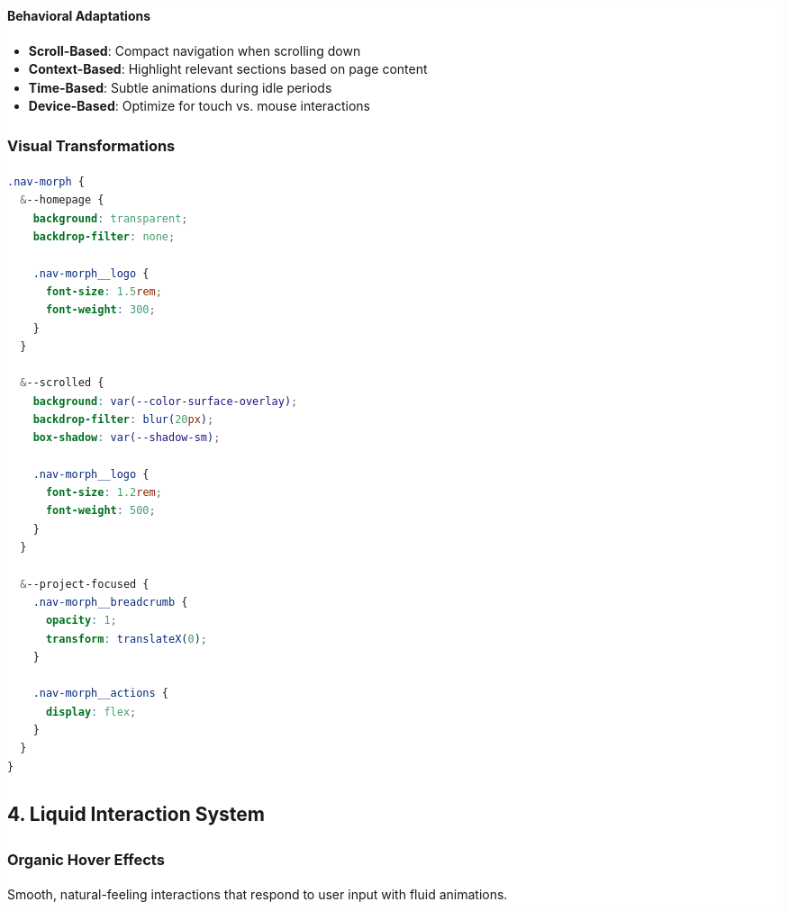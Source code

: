 ```typescript
```

#### Behavioral Adaptations
- **Scroll-Based**: Compact navigation when scrolling down
- **Context-Based**: Highlight relevant sections based on page content
- **Time-Based**: Subtle animations during idle periods
- **Device-Based**: Optimize for touch vs. mouse interactions

### Visual Transformations
```scss
.nav-morph {
  &--homepage {
    background: transparent;
    backdrop-filter: none;
    
    .nav-morph__logo {
      font-size: 1.5rem;
      font-weight: 300;
    }
  }
  
  &--scrolled {
    background: var(--color-surface-overlay);
    backdrop-filter: blur(20px);
    box-shadow: var(--shadow-sm);
    
    .nav-morph__logo {
      font-size: 1.2rem;
      font-weight: 500;
    }
  }
  
  &--project-focused {
    .nav-morph__breadcrumb {
      opacity: 1;
      transform: translateX(0);
    }
    
    .nav-morph__actions {
      display: flex;
    }
  }
}
```

## 4. Liquid Interaction System

### Organic Hover Effects
Smooth, natural-feeling interactions that respond to user input with fluid animations.
